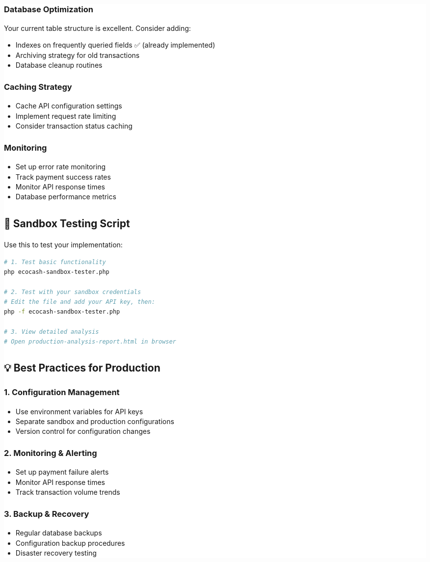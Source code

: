 ### Database Optimization
Your current table structure is excellent. Consider adding:
- Indexes on frequently queried fields ✅ (already implemented)
- Archiving strategy for old transactions
- Database cleanup routines

### Caching Strategy
- Cache API configuration settings
- Implement request rate limiting
- Consider transaction status caching

### Monitoring
- Set up error rate monitoring
- Track payment success rates
- Monitor API response times
- Database performance metrics

## 🎯 Sandbox Testing Script

Use this to test your implementation:

```bash
# 1. Test basic functionality
php ecocash-sandbox-tester.php

# 2. Test with your sandbox credentials
# Edit the file and add your API key, then:
php -f ecocash-sandbox-tester.php

# 3. View detailed analysis
# Open production-analysis-report.html in browser
```

## 💡 Best Practices for Production

### 1. Configuration Management
- Use environment variables for API keys
- Separate sandbox and production configurations
- Version control for configuration changes

### 2. Monitoring & Alerting
- Set up payment failure alerts
- Monitor API response times
- Track transaction volume trends

### 3. Backup & Recovery
- Regular database backups
- Configuration backup procedures
- Disaster recovery testing
